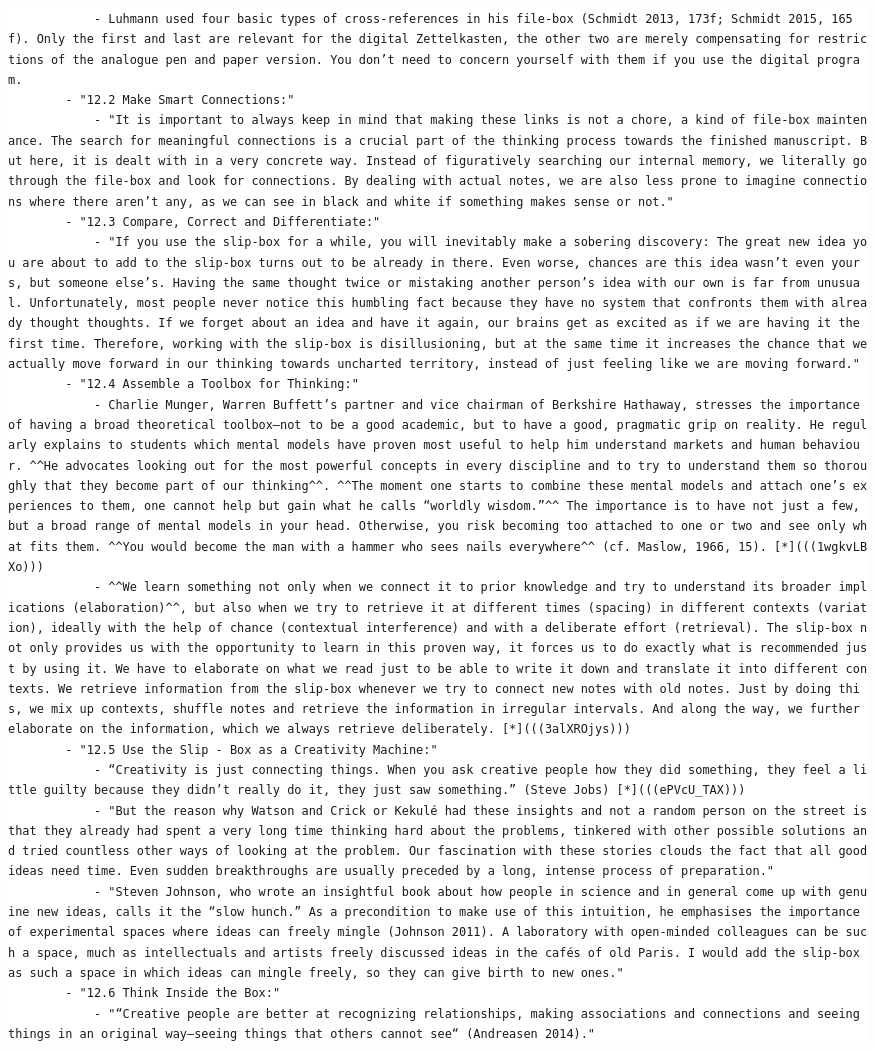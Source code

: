                 - Luhmann used four basic types of cross-references in his file-box (Schmidt 2013, 173f; Schmidt 2015, 165f). Only the first and last are relevant for the digital Zettelkasten, the other two are merely compensating for restrictions of the analogue pen and paper version. You don’t need to concern yourself with them if you use the digital program.
            - "12.2 Make Smart Connections:"
                - "It is important to always keep in mind that making these links is not a chore, a kind of file-box maintenance. The search for meaningful connections is a crucial part of the thinking process towards the finished manuscript. But here, it is dealt with in a very concrete way. Instead of figuratively searching our internal memory, we literally go through the file-box and look for connections. By dealing with actual notes, we are also less prone to imagine connections where there aren’t any, as we can see in black and white if something makes sense or not."
            - "12.3 Compare, Correct and Differentiate:"
                - "If you use the slip-box for a while, you will inevitably make a sobering discovery: The great new idea you are about to add to the slip-box turns out to be already in there. Even worse, chances are this idea wasn’t even yours, but someone else’s. Having the same thought twice or mistaking another person’s idea with our own is far from unusual. Unfortunately, most people never notice this humbling fact because they have no system that confronts them with already thought thoughts. If we forget about an idea and have it again, our brains get as excited as if we are having it the first time. Therefore, working with the slip-box is disillusioning, but at the same time it increases the chance that we actually move forward in our thinking towards uncharted territory, instead of just feeling like we are moving forward."
            - "12.4 Assemble a Toolbox for Thinking:"
                - Charlie Munger, Warren Buffett’s partner and vice chairman of Berkshire Hathaway, stresses the importance of having a broad theoretical toolbox–not to be a good academic, but to have a good, pragmatic grip on reality. He regularly explains to students which mental models have proven most useful to help him understand markets and human behaviour. ^^He advocates looking out for the most powerful concepts in every discipline and to try to understand them so thoroughly that they become part of our thinking^^. ^^The moment one starts to combine these mental models and attach one’s experiences to them, one cannot help but gain what he calls “worldly wisdom.”^^ The importance is to have not just a few, but a broad range of mental models in your head. Otherwise, you risk becoming too attached to one or two and see only what fits them. ^^You would become the man with a hammer who sees nails everywhere^^ (cf. Maslow, 1966, 15). [*](((1wgkvLBXo)))
                - ^^We learn something not only when we connect it to prior knowledge and try to understand its broader implications (elaboration)^^, but also when we try to retrieve it at different times (spacing) in different contexts (variation), ideally with the help of chance (contextual interference) and with a deliberate effort (retrieval). The slip-box not only provides us with the opportunity to learn in this proven way, it forces us to do exactly what is recommended just by using it. We have to elaborate on what we read just to be able to write it down and translate it into different contexts. We retrieve information from the slip-box whenever we try to connect new notes with old notes. Just by doing this, we mix up contexts, shuffle notes and retrieve the information in irregular intervals. And along the way, we further elaborate on the information, which we always retrieve deliberately. [*](((3alXROjys)))
            - "12.5 Use the Slip - Box as a Creativity Machine:"
                - “Creativity is just connecting things. When you ask creative people how they did something, they feel a little guilty because they didn’t really do it, they just saw something.” (Steve Jobs) [*](((ePVcU_TAX)))
                - "But the reason why Watson and Crick or Kekulé had these insights and not a random person on the street is that they already had spent a very long time thinking hard about the problems, tinkered with other possible solutions and tried countless other ways of looking at the problem. Our fascination with these stories clouds the fact that all good ideas need time. Even sudden breakthroughs are usually preceded by a long, intense process of preparation."
                - "Steven Johnson, who wrote an insightful book about how people in science and in general come up with genuine new ideas, calls it the “slow hunch.” As a precondition to make use of this intuition, he emphasises the importance of experimental spaces where ideas can freely mingle (Johnson 2011). A laboratory with open-minded colleagues can be such a space, much as intellectuals and artists freely discussed ideas in the cafés of old Paris. I would add the slip-box as such a space in which ideas can mingle freely, so they can give birth to new ones."
            - "12.6 Think Inside the Box:"
                - "“Creative people are better at recognizing relationships, making associations and connections and seeing things in an original way—seeing things that others cannot see“ (Andreasen 2014)."